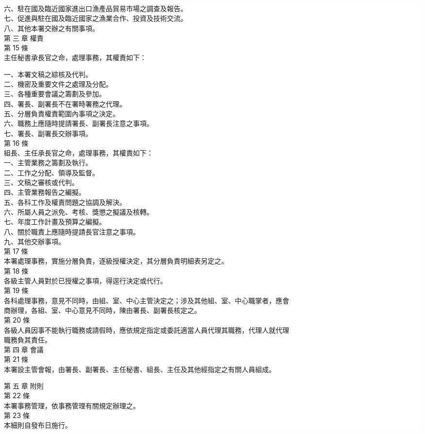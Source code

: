 六、駐在國及臨近國家進出口漁產品貿易市場之調查及報告。  
七、促進與駐在國及臨近國家之漁業合作、投資及技術交流。  
八、其他本署交辦之有關事項。  
第 三 章 權責  
第 15 條  
主任秘書承長官之命，處理事務，其權責如下：  


一、本署文稿之綜核及代判。  
二、機密及重要文件之處理及分配。  
三、各種重要會議之籌劃及參加。  
四、署長、副署長不在署時署務之代理。  
五、分層負責權責範圍內事項之決定。  
六、職務上應隨時提請署長、副署長注意之事項。  
七、署長、副署長交辦事項。  
第 16 條  
組長、主任承長官之命，處理事務，其權責如下：  
一、主管業務之籌劃及執行。  
二、工作之分配、領導及監督。  
三、文稿之審核或代判。  
四、主管業務報告之編擬。  
五、各科工作及權責問題之協調及解決。  
六、所屬人員之派免、考核、獎懲之擬議及核轉。  
七、年度工作計畫及預算之編擬。  
八、關於職責上應隨時提請長官注意之事項。  
九、其他交辦事項。  
第 17 條  
本署處理事務，實施分層負責，逐級授權決定，其分層負責明細表另定之。  
第 18 條  
各級主管人員對於已授權之事項，得逕行決定或代行。  
第 19 條  
各科處理事務，意見不同時，由組、室、中心主管決定之；涉及其他組、室、中心職掌者，應會  
商辦理，各組、室、中心意見不同時，陳由署長、副署長核定之。  
第 20 條  
各級人員因事不能執行職務或請假時，應依規定指定或委託適當人員代理其職務，代理人就代理  
職務負其責任。  
第 四 章 會議  
第 21 條  
本署設主管會報，由署長、副署長、主任秘書、組長、主任及其他經指定之有關人員組成。  


第 五 章 附則  
第 22 條  
本署事務管理，依事務管理有關規定辦理之。  
第 23 條  
本細則自發布日施行。  


